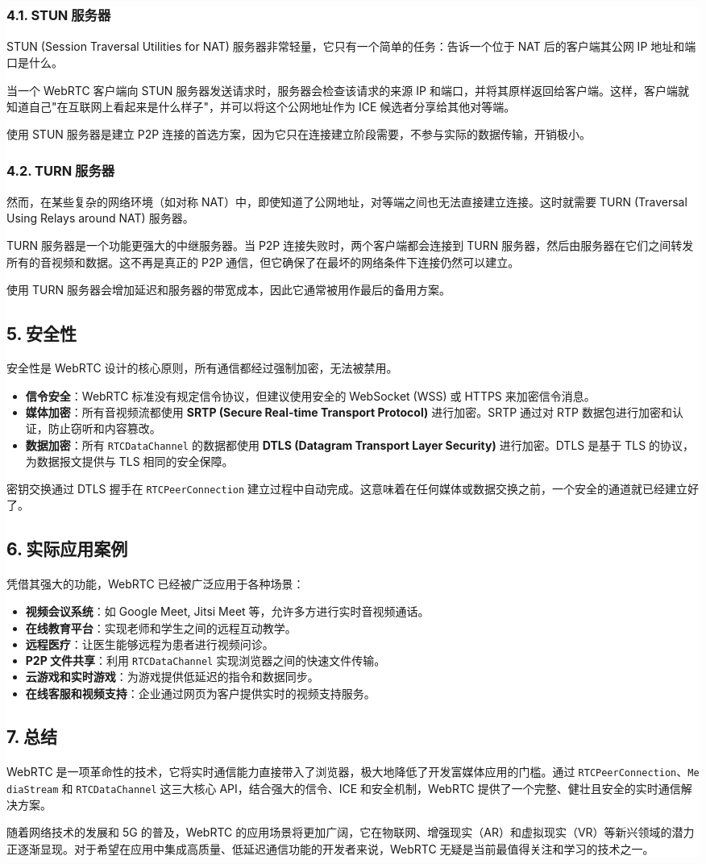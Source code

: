 ### 4.1. STUN 服务器

STUN (Session Traversal Utilities for NAT) 服务器非常轻量，它只有一个简单的任务：告诉一个位于 NAT 后的客户端其公网 IP 地址和端口是什么。

当一个 WebRTC 客户端向 STUN 服务器发送请求时，服务器会检查该请求的来源 IP 和端口，并将其原样返回给客户端。这样，客户端就知道自己"在互联网上看起来是什么样子"，并可以将这个公网地址作为 ICE 候选者分享给其他对等端。

使用 STUN 服务器是建立 P2P 连接的首选方案，因为它只在连接建立阶段需要，不参与实际的数据传输，开销极小。

### 4.2. TURN 服务器

然而，在某些复杂的网络环境（如对称 NAT）中，即使知道了公网地址，对等端之间也无法直接建立连接。这时就需要 TURN (Traversal Using Relays around NAT) 服务器。

TURN 服务器是一个功能更强大的中继服务器。当 P2P 连接失败时，两个客户端都会连接到 TURN 服务器，然后由服务器在它们之间转发所有的音视频和数据。这不再是真正的 P2P 通信，但它确保了在最坏的网络条件下连接仍然可以建立。

使用 TURN 服务器会增加延迟和服务器的带宽成本，因此它通常被用作最后的备用方案。

## 5. 安全性

安全性是 WebRTC 设计的核心原则，所有通信都经过强制加密，无法被禁用。

- **信令安全**：WebRTC 标准没有规定信令协议，但建议使用安全的 WebSocket (WSS) 或 HTTPS 来加密信令消息。
- **媒体加密**：所有音视频流都使用 **SRTP (Secure Real-time Transport Protocol)** 进行加密。SRTP 通过对 RTP 数据包进行加密和认证，防止窃听和内容篡改。
- **数据加密**：所有 `RTCDataChannel` 的数据都使用 **DTLS (Datagram Transport Layer Security)** 进行加密。DTLS 是基于 TLS 的协议，为数据报文提供与 TLS 相同的安全保障。

密钥交换通过 DTLS 握手在 `RTCPeerConnection` 建立过程中自动完成。这意味着在任何媒体或数据交换之前，一个安全的通道就已经建立好了。
## 6. 实际应用案例

凭借其强大的功能，WebRTC 已经被广泛应用于各种场景：

- **视频会议系统**：如 Google Meet, Jitsi Meet 等，允许多方进行实时音视频通话。
- **在线教育平台**：实现老师和学生之间的远程互动教学。
- **远程医疗**：让医生能够远程为患者进行视频问诊。
- **P2P 文件共享**：利用 `RTCDataChannel` 实现浏览器之间的快速文件传输。
- **云游戏和实时游戏**：为游戏提供低延迟的指令和数据同步。
- **在线客服和视频支持**：企业通过网页为客户提供实时的视频支持服务。

## 7. 总结

WebRTC 是一项革命性的技术，它将实时通信能力直接带入了浏览器，极大地降低了开发富媒体应用的门槛。通过 `RTCPeerConnection`、`MediaStream` 和 `RTCDataChannel` 这三大核心 API，结合强大的信令、ICE 和安全机制，WebRTC 提供了一个完整、健壮且安全的实时通信解决方案。

随着网络技术的发展和 5G 的普及，WebRTC 的应用场景将更加广阔，它在物联网、增强现实（AR）和虚拟现实（VR）等新兴领域的潜力正逐渐显现。对于希望在应用中集成高质量、低延迟通信功能的开发者来说，WebRTC 无疑是当前最值得关注和学习的技术之一。